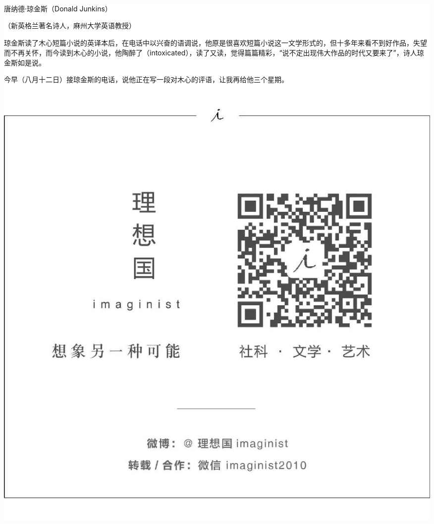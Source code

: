 唐纳德·琼金斯（Donald Junkins）

（新英格兰著名诗人，麻州大学英语教授）

琼金斯读了木心短篇小说的英译本后，在电话中以兴奋的语调说，他原是很喜欢短篇小说这一文学形式的，但十多年来看不到好作品，失望而不再关怀，而今读到木心的小说，他陶醉了（intoxicated），读了又读，觉得篇篇精彩，“说不定出现伟大作品的时代又要来了”，诗人琼金斯如是说。

今早（八月十二日）接琼金斯的电话，说他正在写一段对木心的评语，让我再给他三个星期。

   

![](/木心全集（典藏套装十六册）/images/00010.jpeg)
